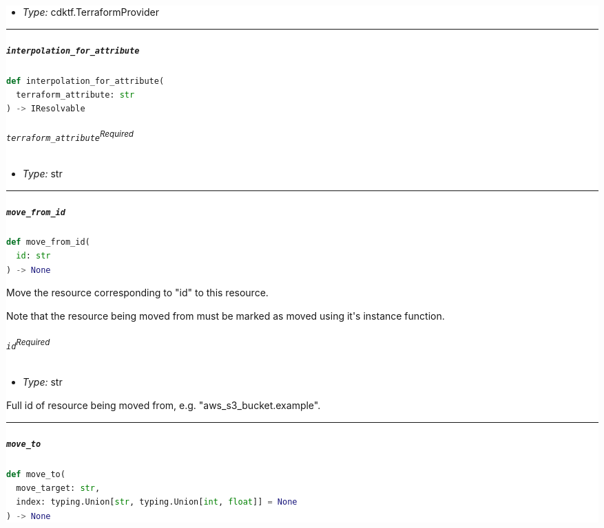 - *Type:* cdktf.TerraformProvider

---

##### `interpolation_for_attribute` <a name="interpolation_for_attribute" id="@ithings/cdktf-provider-openstack.containerinfraClustertemplateV1.ContainerinfraClustertemplateV1.interpolationForAttribute"></a>

```python
def interpolation_for_attribute(
  terraform_attribute: str
) -> IResolvable
```

###### `terraform_attribute`<sup>Required</sup> <a name="terraform_attribute" id="@ithings/cdktf-provider-openstack.containerinfraClustertemplateV1.ContainerinfraClustertemplateV1.interpolationForAttribute.parameter.terraformAttribute"></a>

- *Type:* str

---

##### `move_from_id` <a name="move_from_id" id="@ithings/cdktf-provider-openstack.containerinfraClustertemplateV1.ContainerinfraClustertemplateV1.moveFromId"></a>

```python
def move_from_id(
  id: str
) -> None
```

Move the resource corresponding to "id" to this resource.

Note that the resource being moved from must be marked as moved using it's instance function.

###### `id`<sup>Required</sup> <a name="id" id="@ithings/cdktf-provider-openstack.containerinfraClustertemplateV1.ContainerinfraClustertemplateV1.moveFromId.parameter.id"></a>

- *Type:* str

Full id of resource being moved from, e.g. "aws_s3_bucket.example".

---

##### `move_to` <a name="move_to" id="@ithings/cdktf-provider-openstack.containerinfraClustertemplateV1.ContainerinfraClustertemplateV1.moveTo"></a>

```python
def move_to(
  move_target: str,
  index: typing.Union[str, typing.Union[int, float]] = None
) -> None
```
